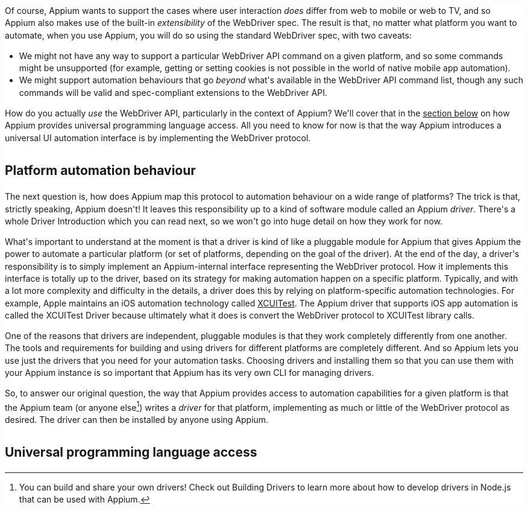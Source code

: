 Of course, Appium wants to support the cases where user interaction _does_ differ from web to
mobile or web to TV, and so Appium also makes use of the built-in _extensibility_ of the WebDriver
spec. The result is that, no matter what platform you want to automate, when you use Appium, you
will do so using the standard WebDriver spec, with two caveats:

- We might not have any way to support a particular WebDriver API command on a given platform, and
  so some commands might be unsupported (for example, getting or setting cookies is not possible in
  the world of native mobile app automation).
- We might support automation behaviours that go _beyond_ what's available in the WebDriver API
  command list, though any such commands will be valid and spec-compliant extensions to the
  WebDriver API.

How do you actually _use_ the WebDriver API, particularly in the context of Appium? We'll cover
that in the [section below](#universal-programming-language-access) on how Appium provides
universal programming language access. All you need to know for now is that the way Appium
introduces a universal UI automation interface is by implementing the WebDriver protocol.

## Platform automation behaviour

The next question is, how does Appium map this protocol to automation behaviour on a wide range of
platforms? The trick is that, strictly speaking, Appium doesn't! It leaves this responsibility up
to a kind of software module called an Appium _driver_. There's a whole Driver
Introduction which you can read next, so we won't go into huge detail on how they
work for now.

What's important to understand at the moment is that a driver is kind of like a pluggable module
for Appium that gives Appium the power to automate a particular platform (or set of platforms,
depending on the goal of the driver). At the end of the day, a driver's responsibility is to simply
implement an Appium-internal interface representing the WebDriver protocol. How it implements this
interface is totally up to the driver, based on its strategy for making automation happen on
a specific platform. Typically, and with a lot more complexity and difficulty in the details,
a driver does this by relying on platform-specific automation technologies. For example, Apple
maintains an iOS automation technology called
[XCUITest](https://developer.apple.com/documentation/xctest/user_interface_tests). The Appium
driver that supports iOS app automation is called the XCUITest
Driver because ultimately what it does is
convert the WebDriver protocol to XCUITest library calls.

One of the reasons that drivers are independent, pluggable modules is that they work completely
differently from one another. The tools and requirements for building and using drivers for
different platforms are completely different. And so Appium lets you use just the drivers that you
need for your automation tasks. Choosing drivers and installing them so that you can use them with
your Appium instance is so important that Appium has its very own CLI for managing
drivers.

So, to answer our original question, the way that Appium provides access to automation capabilities
for a given platform is that the Appium team (or anyone else[^3]) writes a _driver_ for that
platform, implementing as much or little of the WebDriver protocol as desired. The driver can then
be installed by anyone using Appium.

[^3]: You can build and share your own drivers! Check out Building
    Drivers to learn more about how to develop drivers in Node.js
    that can be used with Appium.

## Universal programming language access


[^1]: これらの主要な目的達成のため、私たちは二次的な目標や原則に沿っています。Appium拡張（Appium extension）の開発者にも同様に推奨するものです。
[^2]: Technically, when Appium was first written, we were dealing with something older than the